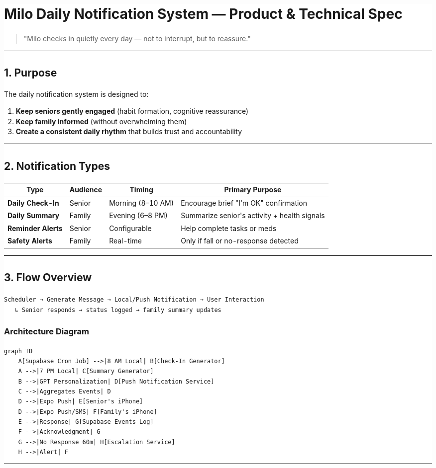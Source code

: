 # Milo Daily Notification System — Product & Technical Spec

> "Milo checks in quietly every day — not to interrupt, but to reassure."

---

## 1. Purpose

The daily notification system is designed to:

1. **Keep seniors gently engaged** (habit formation, cognitive reassurance)
2. **Keep family informed** (without overwhelming them)
3. **Create a consistent daily rhythm** that builds trust and accountability

---

## 2. Notification Types

| Type | Audience | Timing | Primary Purpose |
|------|----------|--------|-----------------|
| **Daily Check-In** | Senior | Morning (8–10 AM) | Encourage brief "I'm OK" confirmation |
| **Daily Summary** | Family | Evening (6–8 PM) | Summarize senior's activity + health signals |
| **Reminder Alerts** | Senior | Configurable | Help complete tasks or meds |
| **Safety Alerts** | Family | Real-time | Only if fall or no-response detected |

---

## 3. Flow Overview

```
Scheduler → Generate Message → Local/Push Notification → User Interaction
   ↳ Senior responds → status logged → family summary updates
```

### Architecture Diagram

```mermaid
graph TD
    A[Supabase Cron Job] -->|8 AM Local| B[Check-In Generator]
    A -->|7 PM Local| C[Summary Generator]
    B -->|GPT Personalization| D[Push Notification Service]
    C -->|Aggregates Events| D
    D -->|Expo Push| E[Senior's iPhone]
    D -->|Expo Push/SMS| F[Family's iPhone]
    E -->|Response| G[Supabase Events Log]
    F -->|Acknowledgment| G
    G -->|No Response 60m| H[Escalation Service]
    H -->|Alert| F
```

---